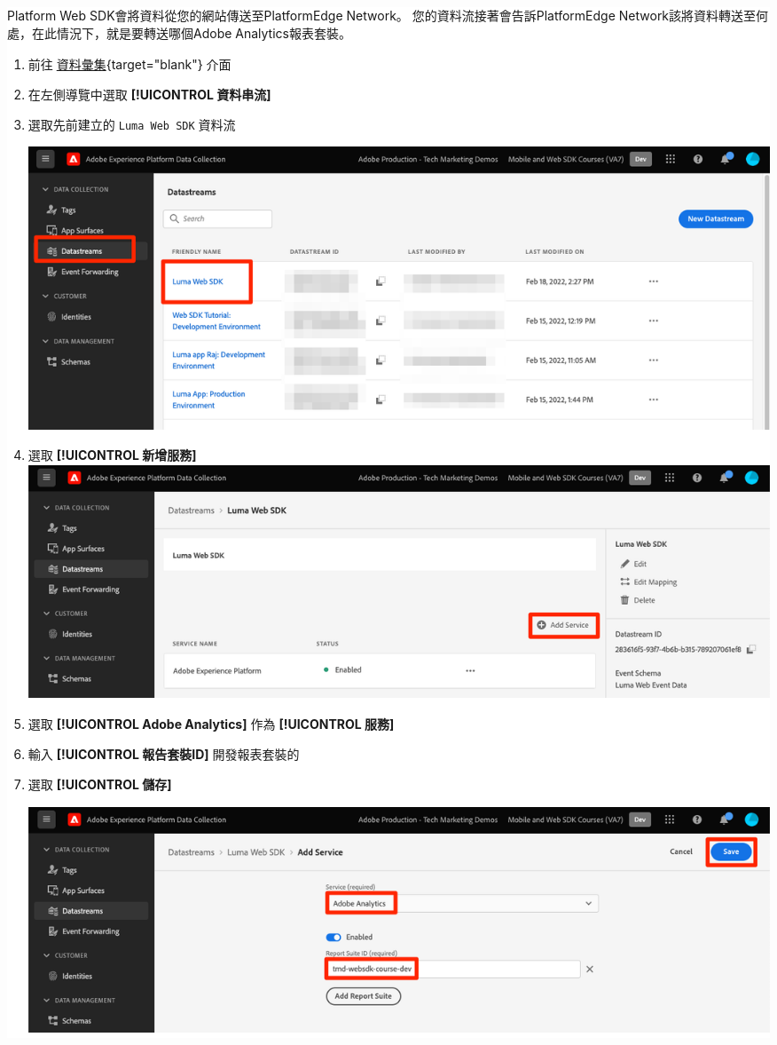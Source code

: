 Platform Web SDK會將資料從您的網站傳送至PlatformEdge Network。 您的資料流接著會告訴PlatformEdge Network該將資料轉送至何處，在此情況下，就是要轉送哪個Adobe Analytics報表套裝。

1. 前往 [資料彙集](https://experience.adobe.com/#/data-collection){target="blank"} 介面
1. 在左側導覽中選取 **[!UICONTROL 資料串流]**
1. 選取先前建立的 `Luma Web SDK` 資料流

   ![選取Luma Web SDK資料流](assets/datastream-luma-web-sdk.png)

1. 選取 **[!UICONTROL 新增服務]**
   ![將服務新增至資料流](assets/analytics-addService.png)
1. 選取 **[!UICONTROL Adobe Analytics]** 作為 **[!UICONTROL 服務]**
1. 輸入  **[!UICONTROL 報告套裝ID]** 開發報表套裝的
1. 選取 **[!UICONTROL 儲存]**

   ![資料流儲存分析](assets/analytics-datastream-save.png)
